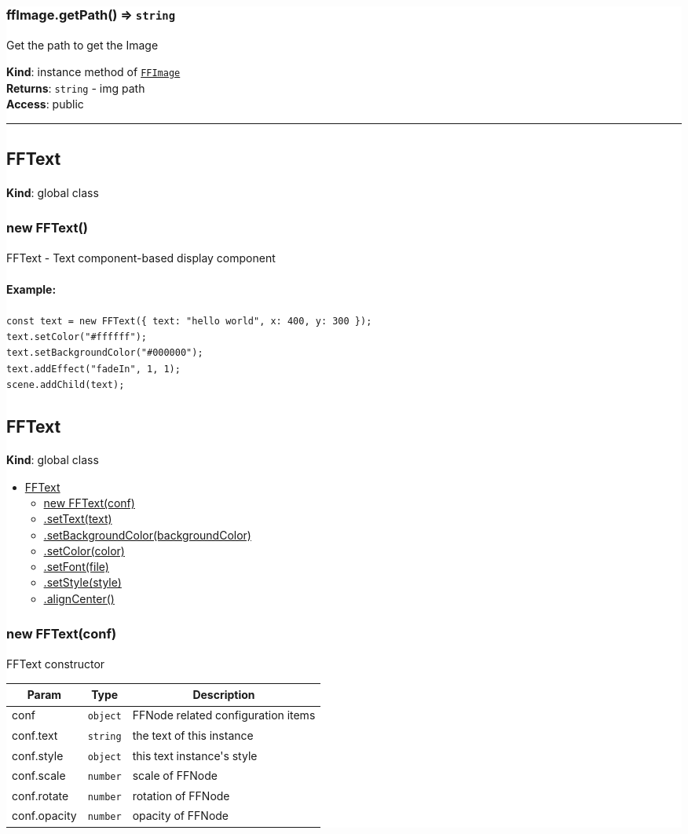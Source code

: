 <a name="FFImage+getPath"></a>

### ffImage.getPath() ⇒ <code>string</code>
Get the path to get the Image

**Kind**: instance method of [<code>FFImage</code>](#FFImage)  
**Returns**: <code>string</code> - img path  
**Access**: public  

---

## FFText
**Kind**: global class  
<a name="new_FFText_new"></a>

### new FFText()
FFText - Text component-based display component

#### Example:

    const text = new FFText({ text: "hello world", x: 400, y: 300 });
    text.setColor("#ffffff");
    text.setBackgroundColor("#000000");
    text.addEffect("fadeIn", 1, 1);
    scene.addChild(text);

<a name="FFText"></a>

## FFText
**Kind**: global class  

* [FFText](#FFText)
    * [new FFText(conf)](#new_FFText_new)
    * [.setText(text)](#FFText+setText)
    * [.setBackgroundColor(backgroundColor)](#FFText+setBackgroundColor)
    * [.setColor(color)](#FFText+setColor)
    * [.setFont(file)](#FFText+setFont)
    * [.setStyle(style)](#FFText+setStyle)
    * [.alignCenter()](#FFText+alignCenter)

<a name="new_FFText_new"></a>

### new FFText(conf)
FFText constructor


| Param | Type | Description |
| --- | --- | --- |
| conf | <code>object</code> | FFNode related configuration items |
| conf.text | <code>string</code> | the text of this instance |
| conf.style | <code>object</code> | this text instance's style |
| conf.scale | <code>number</code> | scale of FFNode |
| conf.rotate | <code>number</code> | rotation of FFNode |
| conf.opacity | <code>number</code> | opacity of FFNode |
